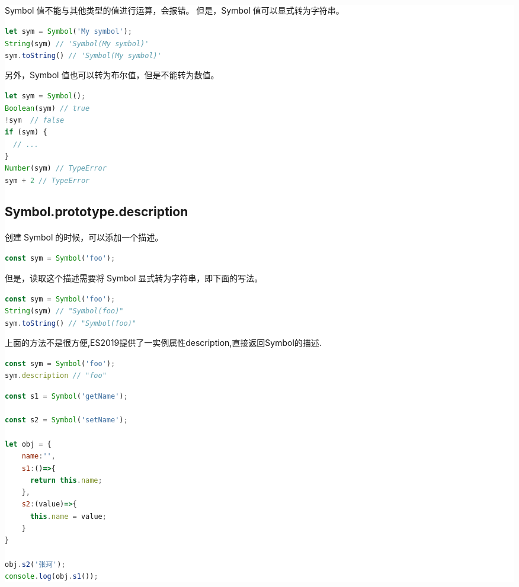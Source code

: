 Symbol 值不能与其他类型的值进行运算，会报错。 但是，Symbol 值可以显式转为字符串。 

```js
let sym = Symbol('My symbol');
String(sym) // 'Symbol(My symbol)'
sym.toString() // 'Symbol(My symbol)'
```

另外，Symbol 值也可以转为布尔值，但是不能转为数值。 

```js
let sym = Symbol();
Boolean(sym) // true
!sym  // false
if (sym) {
  // ...
}
Number(sym) // TypeError
sym + 2 // TypeError
```

## Symbol.prototype.description

创建 Symbol 的时候，可以添加一个描述。 

```js
const sym = Symbol('foo');
```

但是，读取这个描述需要将 Symbol 显式转为字符串，即下面的写法。 

```js
const sym = Symbol('foo');
String(sym) // "Symbol(foo)"
sym.toString() // "Symbol(foo)"
```

上面的方法不是很方便,ES2019提供了一实例属性description,直接返回Symbol的描述.

```js
const sym = Symbol('foo');
sym.description // "foo"
```

```js
const s1 = Symbol('getName');

const s2 = Symbol('setName');

let obj = {
    name:'',
    s1:()=>{
      return this.name;
    },
    s2:(value)=>{
      this.name = value;
    }
}

obj.s2('张珂');
console.log(obj.s1());
```
